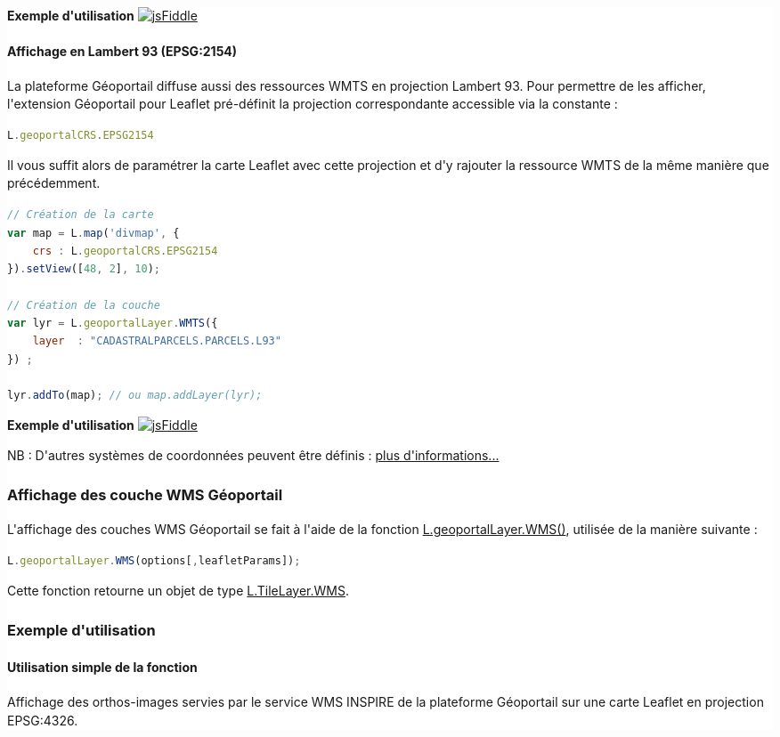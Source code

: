 **Exemple d'utilisation** [![jsFiddle](https://jsfiddle.net/img/embeddable/logo-dark.png)](https://jsfiddle.net/ignfgeoportail/nqz6xmpa/embedded/result,js,html,css/)

#### Affichage en Lambert 93 (EPSG:2154)

La plateforme Géoportail diffuse aussi des ressources WMTS en projection Lambert 93. Pour permettre de les afficher, l'extension Géoportail pour Leaflet pré-définit la projection correspondante accessible via la constante :

``` javascript
L.geoportalCRS.EPSG2154
```

Il vous suffit alors de paramétrer la carte Leaflet avec cette projection et d'y rajouter la ressource WMTS de la même manière que précédemment.

``` javascript
// Création de la carte
var map = L.map('divmap', {
    crs : L.geoportalCRS.EPSG2154
}).setView([48, 2], 10);

// Création de la couche
var lyr = L.geoportalLayer.WMTS({
    layer  : "CADASTRALPARCELS.PARCELS.L93"
}) ;

lyr.addTo(map); // ou map.addLayer(lyr);
```

**Exemple d'utilisation** [![jsFiddle](https://jsfiddle.net/img/embeddable/logo-dark.png)](https://jsfiddle.net/ignfgeoportail/kss0j1yp/embedded/result,js,html,css/)


NB : D'autres systèmes de coordonnées peuvent être définis : [plus d'informations...](#crs)


<a id="WMS"/>

### Affichage des couche WMS Géoportail

L'affichage des couches WMS Géoportail se fait à l'aide de la fonction [L.geoportalLayer.WMS()](http://ignf.github.io/geoportal-extensions/leaflet-latest/jsdoc/module-Layers.html#.WMS), utilisée de la manière suivante :

``` javascript
L.geoportalLayer.WMS(options[,leafletParams]);
```

Cette fonction retourne un objet de type [L.TileLayer.WMS](http://leafletjs.com/reference.html#tilelayer-wms).

### Exemple d'utilisation

#### Utilisation simple de la fonction

Affichage des orthos-images servies par le service WMS INSPIRE de la plateforme Géoportail sur une carte Leaflet en projection EPSG:4326.
